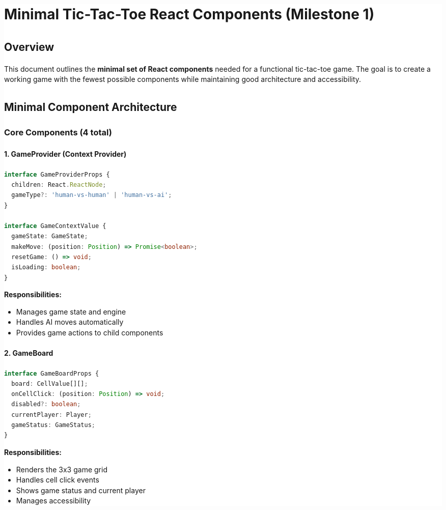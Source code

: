 # Minimal Tic-Tac-Toe React Components (Milestone 1)

## Overview

This document outlines the **minimal set of React components** needed for a functional tic-tac-toe game. The goal is to create a working game with the fewest possible components while maintaining good architecture and accessibility.

## Minimal Component Architecture

### Core Components (4 total)

#### 1. GameProvider (Context Provider)

```typescript
interface GameProviderProps {
  children: React.ReactNode;
  gameType?: 'human-vs-human' | 'human-vs-ai';
}

interface GameContextValue {
  gameState: GameState;
  makeMove: (position: Position) => Promise<boolean>;
  resetGame: () => void;
  isLoading: boolean;
}
```

**Responsibilities:**

- Manages game state and engine
- Handles AI moves automatically
- Provides game actions to child components

#### 2. GameBoard

```typescript
interface GameBoardProps {
  board: CellValue[][];
  onCellClick: (position: Position) => void;
  disabled?: boolean;
  currentPlayer: Player;
  gameStatus: GameStatus;
}
```

**Responsibilities:**

- Renders the 3x3 game grid
- Handles cell click events
- Shows game status and current player
- Manages accessibility

